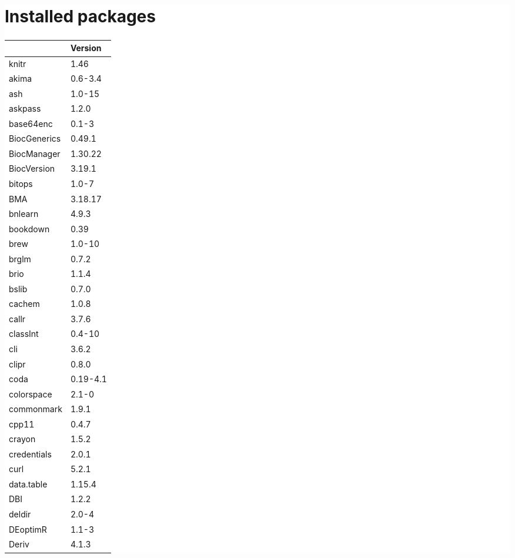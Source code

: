
# Installed packages



|               |Version    |
|:--------------|:----------|
|knitr          |1.46       |
|akima          |0.6-3.4    |
|ash            |1.0-15     |
|askpass        |1.2.0      |
|base64enc      |0.1-3      |
|BiocGenerics   |0.49.1     |
|BiocManager    |1.30.22    |
|BiocVersion    |3.19.1     |
|bitops         |1.0-7      |
|BMA            |3.18.17    |
|bnlearn        |4.9.3      |
|bookdown       |0.39       |
|brew           |1.0-10     |
|brglm          |0.7.2      |
|brio           |1.1.4      |
|bslib          |0.7.0      |
|cachem         |1.0.8      |
|callr          |3.7.6      |
|classInt       |0.4-10     |
|cli            |3.6.2      |
|clipr          |0.8.0      |
|coda           |0.19-4.1   |
|colorspace     |2.1-0      |
|commonmark     |1.9.1      |
|cpp11          |0.4.7      |
|crayon         |1.5.2      |
|credentials    |2.0.1      |
|curl           |5.2.1      |
|data.table     |1.15.4     |
|DBI            |1.2.2      |
|deldir         |2.0-4      |
|DEoptimR       |1.1-3      |
|Deriv          |4.1.3      |